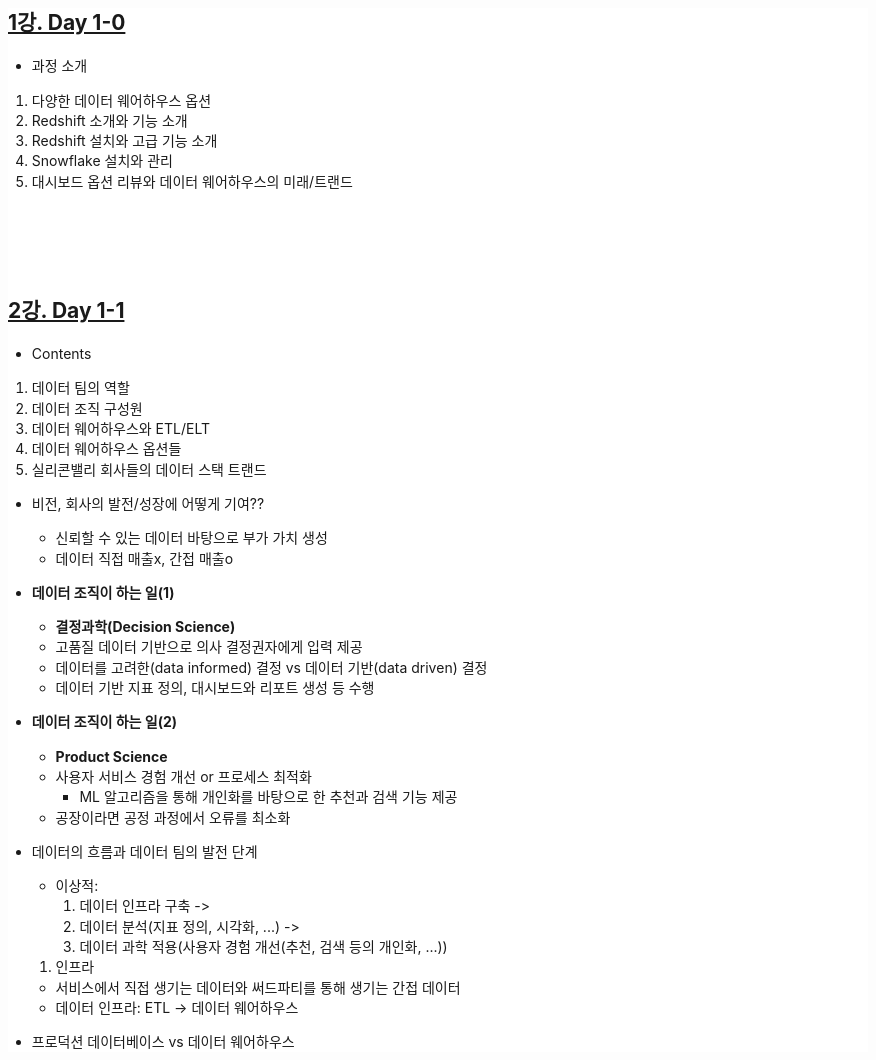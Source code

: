 ## <u>1강. Day 1-0</u>

- 과정 소개

1. 다양한 데이터 웨어하우스 옵션
2. Redshift 소개와 기능 소개
3. Redshift 설치와 고급 기능 소개
4. Snowflake 설치와 관리
5. 대시보드 옵션 리뷰와 데이터 웨어하우스의 미래/트랜드

<br>
<br>
<br>

## <u>2강. Day 1-1</u>

- Contents

1. 데이터 팀의 역할
2. 데이터 조직 구성원
3. 데이터 웨어하우스와 ETL/ELT
4. 데이터 웨어하우스 옵션들
5. 실리콘밸리 회사들의 데이터 스택 트랜드

- 비전, 회사의 발전/성장에 어떻게 기여??

  - 신뢰할 수 있는 데이터 바탕으로 부가 가치 생성
  - 데이터 직접 매출x, 간접 매출o

- **데이터 조직이 하는 일(1)**

  - **결정과학(Decision Science)**
  - 고품질 데이터 기반으로 의사 결정권자에게 입력 제공
  - 데이터를 고려한(data informed) 결정 vs 데이터 기반(data driven) 결정
  - 데이터 기반 지표 정의, 대시보드와 리포트 생성 등 수행

- **데이터 조직이 하는 일(2)**

  - **Product Science**
  - 사용자 서비스 경험 개선 or 프로세스 최적화
    - ML 알고리즘을 통해 개인화를 바탕으로 한 추천과 검색 기능 제공
  - 공장이라면 공정 과정에서 오류를 최소화

- 데이터의 흐름과 데이터 팀의 발전 단계

  - 이상적:
    1. 데이터 인프라 구축 ->
    2. 데이터 분석(지표 정의, 시각화, ...) ->
    3. 데이터 과학 적용(사용자 경험 개선(추천, 검색 등의 개인화, ...))

  1. 인프라

  - 서비스에서 직접 생기는 데이터와 써드파티를 통해 생기는 간접 데이터
  - 데이터 인프라: ETL -> 데이터 웨어하우스

- 프로덕션 데이터베이스 vs 데이터 웨어하우스

